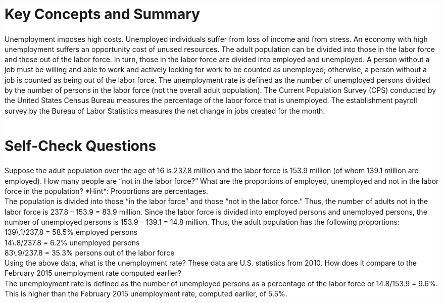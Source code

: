 # Key Concepts and Summary

Unemployment imposes high costs. Unemployed individuals suffer from loss of income and from stress. An economy with high unemployment suffers an opportunity cost of unused resources. The adult population can be divided into those in the labor force and those out of the labor force. In turn, those in the labor force are divided into employed and unemployed. A person without a job must be willing and able to work and actively looking for work to be counted as unemployed; otherwise, a person without a job is counted as being out of the labor force. The unemployment rate is defined as the number of unemployed persons divided by the number of persons in the labor force (not the overall adult population). The Current Population Survey (CPS) conducted by the United States Census Bureau measures the percentage of the labor force that is unemployed. The establishment payroll survey by the Bureau of Labor Statistics measures the net change in jobs created for the month.

# Self-Check Questions

<div data-type="exercise" class="exercise">
<div data-type="problem" class="problem" markdown="1">
Suppose the adult population over the age of 16 is 237.8 million and the labor force is 153.9 million (of whom 139.1 million are employed). How many people are “not in the labor force?” What are the proportions of employed, unemployed and not in the labor force in the population? *Hint*: Proportions are percentages.

</div>
<div data-type="solution" class="solution" markdown="1">
The population is divided into those “in the labor force” and those “not in the labor force.” Thus, the number of adults not in the labor force is 237.8 – 153.9 = 83.9 million. Since the labor force is divided into employed persons and unemployed persons, the number of unemployed persons is 153.9 – 139.1 = 14.8 million. Thus, the adult population has the following proportions: <div data-type="list" data-list-type="bulleted">
<div data-type="item">
139\.1/237.8 = 58.5% employed persons
</div>
<div data-type="item">
14\.8/237.8 = 6.2% unemployed persons
</div>
<div data-type="item">
83\.9/237.8 = 35.3% persons out of the labor force
</div>
</div>

</div>
</div>

<div data-type="exercise" class="exercise">
<div data-type="problem" class="problem" markdown="1">
Using the above data, what is the unemployment rate? These data are U.S. statistics from 2010. How does it compare to the February 2015 unemployment rate computed earlier?

</div>
<div data-type="solution" class="solution" markdown="1">
The unemployment rate is defined as the number of unemployed persons as a percentage of the labor force or 14.8/153.9 = 9.6%. This is higher than the February 2015 unemployment rate, computed earlier, of 5.5%.
